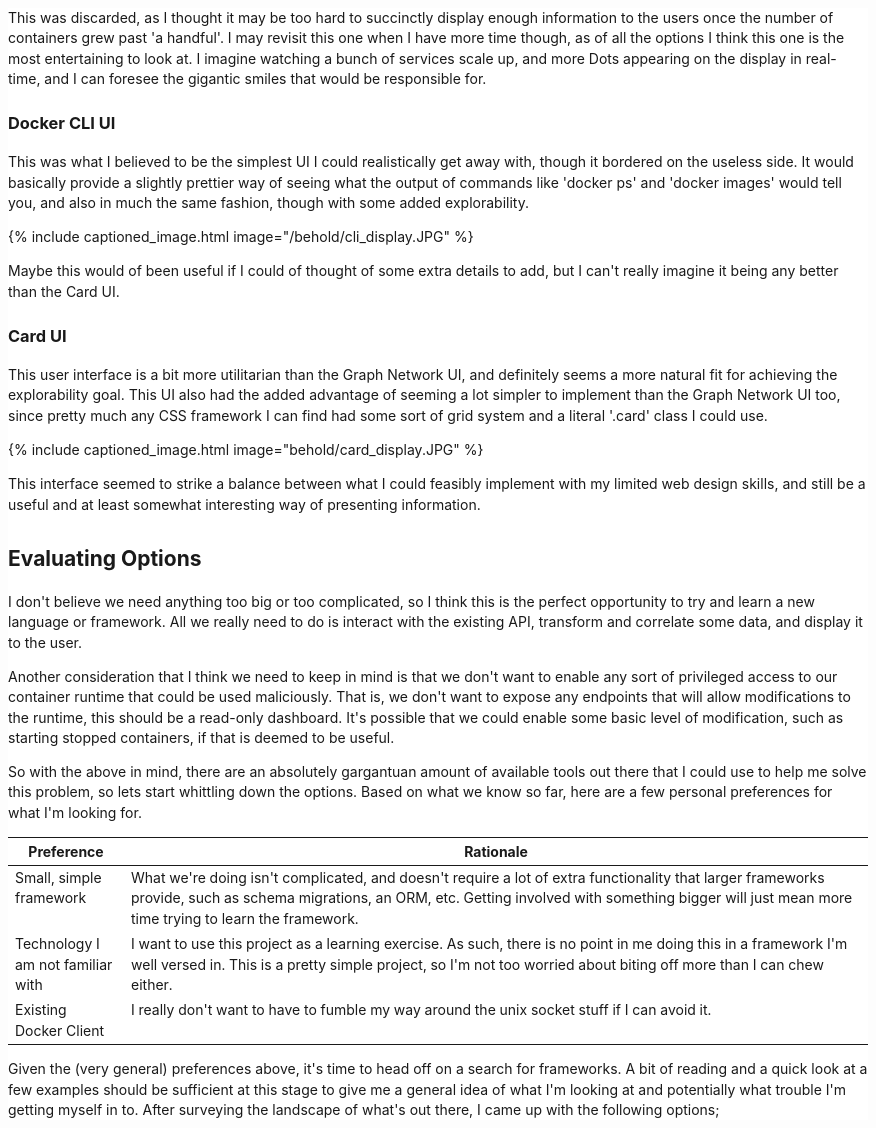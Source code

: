 This was discarded, as I thought it may be too hard to succinctly display enough information to the users once the number of containers grew past 'a handful'. I may revisit this one when I have more time though, as of all the options I think this one is the most entertaining to look at. I imagine watching a bunch of services scale up, and more Dots appearing on the display in real-time, and I can foresee the gigantic smiles that would be responsible for.

### Docker CLI UI
This was what I believed to be the simplest UI I could realistically get away with, though it bordered on the useless side. It would basically provide a slightly prettier way of seeing what the output of commands like 'docker ps' and 'docker images' would tell you, and also in much the same fashion, though with some added explorability.

{% include captioned_image.html image="/behold/cli_display.JPG" %}

Maybe this would of been useful if I could of thought of some extra details to add, but I can't really imagine it being any better than the Card UI.

### Card UI
This user interface is a bit more utilitarian than the Graph Network UI, and definitely seems a more natural fit for achieving the explorability goal. This UI also had the added advantage of seeming a lot simpler to implement than the Graph Network UI too, since pretty much any CSS framework I can find had some sort of grid system and a literal '.card' class I could use.

{% include captioned_image.html image="behold/card_display.JPG" %}

This interface seemed to strike a balance between what I could feasibly implement with my limited web design skills, and still be a useful and at least somewhat interesting way of presenting information.

## Evaluating Options
I don't believe we need anything too big or too complicated, so I think this is the perfect opportunity to try and learn a new language or framework. All we really need to do is interact with the existing API, transform and correlate some data, and display it to the user.

Another consideration that I think we need to keep in mind is that we don't want to enable any sort of privileged access to our container runtime that could be used maliciously. That is, we don't want to expose any endpoints that will allow modifications to the runtime, this should be a read-only dashboard. It's possible that we could enable some basic level of modification, such as starting stopped containers, if that is deemed to be useful.

So with the above in mind, there are an absolutely gargantuan amount of available tools out there that I could use to help me solve this problem, so lets start whittling down the options. Based on what we know so far, here are a few personal preferences for what I'm looking for.

| Preference                              | Rationale |
|-----------------------------------------|-----------|
| Small, simple framework                 | What we're doing isn't complicated, and doesn't require a lot of extra functionality that larger frameworks provide, such as schema migrations, an ORM, etc. Getting involved with something bigger will just mean more time trying to learn the framework. |
| Technology I am not familiar with       | I want to use this project as a learning exercise. As such, there is no point in me doing this in a framework I'm well versed in. This is a pretty simple project, so I'm not too worried about biting off more than I can chew either. |
| Existing Docker Client                  | I really don't want to have to fumble my way around the unix socket stuff if I can avoid it. |

Given the (very general) preferences above, it's time to head off on a search for frameworks. A bit of reading and a quick look at a few examples should be sufficient at this stage to give me a general idea of what I'm looking at and potentially what trouble I'm getting myself in to. After surveying the landscape of what's out there, I came up with the following options;
